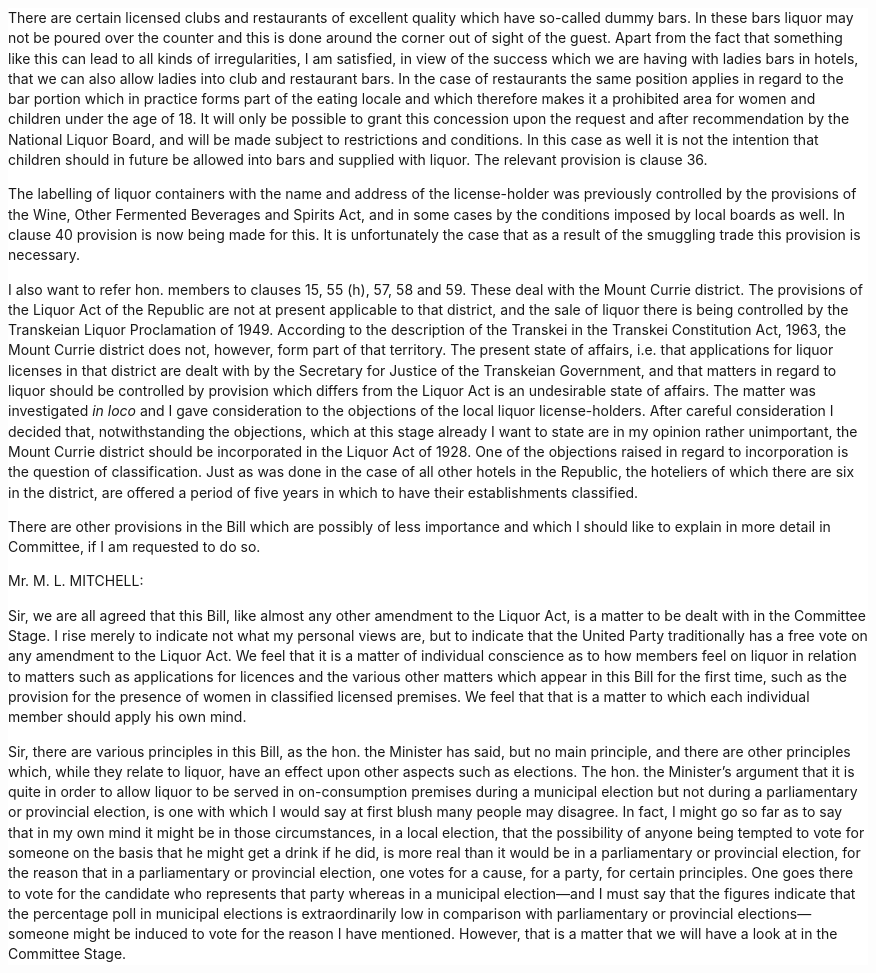 <p>There are certain licensed clubs and restaurants of excellent quality which have so-called dummy bars. In these bars liquor may not be poured over the counter and this is done around the corner out of sight of the guest. Apart from the fact that something like this can lead to all kinds of irregularities, I am satisfied, in view of the success which we are having with ladies bars in hotels, that we can also allow ladies into club and restaurant bars. In the case of restaurants the same position applies in regard to the bar portion which in practice forms part of the eating locale and which therefore makes it a prohibited area for women and children under the age of 18. It will only be possible to grant this concession upon the request and after recommendation by the National Liquor Board, and will be made subject to restrictions and conditions. In this case as well it is not the intention that children should in future be allowed into bars and supplied with liquor. The relevant provision is clause 36.</p>

<p>The labelling of liquor containers with the name and address of the license-holder was previously controlled by the provisions of the Wine, Other Fermented Beverages and Spirits Act, and in some cases by the conditions imposed by local boards as well. In clause 40 provision is now being made for this. It is unfortunately the case that as a result of the smuggling trade this provision is necessary.</p>

<p>I also want to refer hon. members to clauses 15, 55 (h), 57, 58 and 59. These deal with the Mount Currie district. The provisions of the Liquor Act of the Republic are not at present applicable to that district, and the sale of liquor there is being controlled by the Transkeian Liquor Proclamation of 1949. According to the description of the Transkei in the Transkei Constitution Act, 1963, the Mount Currie district does not, however, form part of that territory. The present state of affairs, i.e. that applications for liquor licenses in that district are dealt with by the Secretary for Justice of the Transkeian Government, and that matters in regard to liquor should be controlled by provision which differs from the Liquor Act is an undesirable state of affairs. The matter was investigated <i>in loco</i> and I gave consideration to the objections of the local liquor license-holders. After careful consideration I decided that, notwithstanding the objections, which at this stage already I want to state are in my opinion rather unimportant, the Mount Currie district should be incorporated in the Liquor Act of 1928. One of the objections raised in regard to incorporation is the question of classification. Just as was done in the case of all other hotels in the Republic, the hoteliers of which there are six in the district, are offered a period of five years in which to have their establishments classified.</p>

<p>There are other provisions in the Bill which are possibly of less importance and which I should like to explain in more detail in Committee, if I am requested to do so.</p>

</speech>

<speech by="#mitchell">

<from>Mr. <person refersTo="hansard_za">M. L. MITCHELL</person>:</from>

<p>Sir, we are all agreed that this Bill, like almost any other amendment to the Liquor Act, is a matter to be dealt with in the Committee Stage. I rise merely to indicate not what my personal views are, but to indicate that the United Party traditionally has a free vote on any amendment to the Liquor Act. We feel that it is a matter of individual conscience as to how members feel on liquor in relation to matters such as applications for licences and the various other matters which appear in this Bill for the first time, such as the provision for the presence of women in classified licensed premises. We feel that that is a matter <span class="col_0867-0868" refersTo="page_0453"/>to which each individual member should apply his own mind.</p>

<p>Sir, there are various principles in this Bill, as the hon. the Minister has said, but no main principle, and there are other principles which, while they relate to liquor, have an effect upon other aspects such as elections. The hon. the Minister&#x2019;s argument that it is quite in order to allow liquor to be served in on-consumption premises during a municipal election but not during a parliamentary or provincial election, is one with which I would say at first blush many people may disagree. In fact, I might go so far as to say that in my own mind it might be in those circumstances, in a local election, that the possibility of anyone being tempted to vote for someone on the basis that he might get a drink if he did, is more real than it would be in a parliamentary or provincial election, for the reason that in a parliamentary or provincial election, one votes for a cause, for a party, for certain principles. One goes there to vote for the candidate who represents that party whereas in a municipal election&#x2014;and I must say that the figures indicate that the percentage poll in municipal elections is extraordinarily low in comparison with parliamentary or provincial elections&#x2014;someone might be induced to vote for the reason I have mentioned. However, that is a matter that we will have a look at in the Committee Stage.</p>
